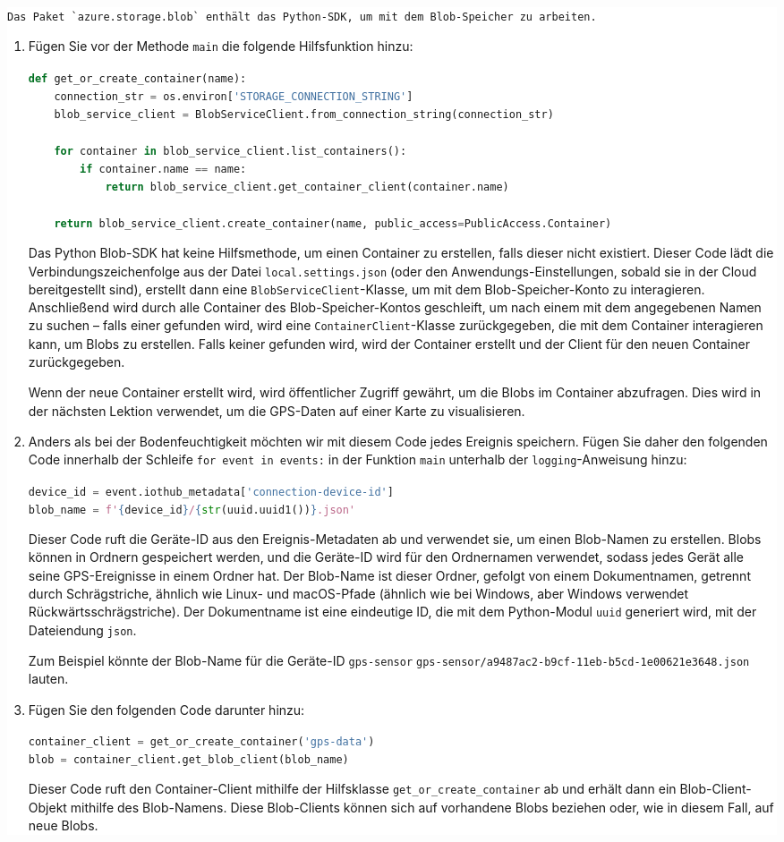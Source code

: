     Das Paket `azure.storage.blob` enthält das Python-SDK, um mit dem Blob-Speicher zu arbeiten.

1. Fügen Sie vor der Methode `main` die folgende Hilfsfunktion hinzu:

    ```python
    def get_or_create_container(name):
        connection_str = os.environ['STORAGE_CONNECTION_STRING']
        blob_service_client = BlobServiceClient.from_connection_string(connection_str)
    
        for container in blob_service_client.list_containers():
            if container.name == name:
                return blob_service_client.get_container_client(container.name)
        
        return blob_service_client.create_container(name, public_access=PublicAccess.Container)
    ```

    Das Python Blob-SDK hat keine Hilfsmethode, um einen Container zu erstellen, falls dieser nicht existiert. Dieser Code lädt die Verbindungszeichenfolge aus der Datei `local.settings.json` (oder den Anwendungs-Einstellungen, sobald sie in der Cloud bereitgestellt sind), erstellt dann eine `BlobServiceClient`-Klasse, um mit dem Blob-Speicher-Konto zu interagieren. Anschließend wird durch alle Container des Blob-Speicher-Kontos geschleift, um nach einem mit dem angegebenen Namen zu suchen – falls einer gefunden wird, wird eine `ContainerClient`-Klasse zurückgegeben, die mit dem Container interagieren kann, um Blobs zu erstellen. Falls keiner gefunden wird, wird der Container erstellt und der Client für den neuen Container zurückgegeben.

    Wenn der neue Container erstellt wird, wird öffentlicher Zugriff gewährt, um die Blobs im Container abzufragen. Dies wird in der nächsten Lektion verwendet, um die GPS-Daten auf einer Karte zu visualisieren.

1. Anders als bei der Bodenfeuchtigkeit möchten wir mit diesem Code jedes Ereignis speichern. Fügen Sie daher den folgenden Code innerhalb der Schleife `for event in events:` in der Funktion `main` unterhalb der `logging`-Anweisung hinzu:

    ```python
    device_id = event.iothub_metadata['connection-device-id']
    blob_name = f'{device_id}/{str(uuid.uuid1())}.json'
    ```

    Dieser Code ruft die Geräte-ID aus den Ereignis-Metadaten ab und verwendet sie, um einen Blob-Namen zu erstellen. Blobs können in Ordnern gespeichert werden, und die Geräte-ID wird für den Ordnernamen verwendet, sodass jedes Gerät alle seine GPS-Ereignisse in einem Ordner hat. Der Blob-Name ist dieser Ordner, gefolgt von einem Dokumentnamen, getrennt durch Schrägstriche, ähnlich wie Linux- und macOS-Pfade (ähnlich wie bei Windows, aber Windows verwendet Rückwärtsschrägstriche). Der Dokumentname ist eine eindeutige ID, die mit dem Python-Modul `uuid` generiert wird, mit der Dateiendung `json`.

    Zum Beispiel könnte der Blob-Name für die Geräte-ID `gps-sensor` `gps-sensor/a9487ac2-b9cf-11eb-b5cd-1e00621e3648.json` lauten.

1. Fügen Sie den folgenden Code darunter hinzu:

    ```python
    container_client = get_or_create_container('gps-data')
    blob = container_client.get_blob_client(blob_name)
    ```

    Dieser Code ruft den Container-Client mithilfe der Hilfsklasse `get_or_create_container` ab und erhält dann ein Blob-Client-Objekt mithilfe des Blob-Namens. Diese Blob-Clients können sich auf vorhandene Blobs beziehen oder, wie in diesem Fall, auf neue Blobs.

